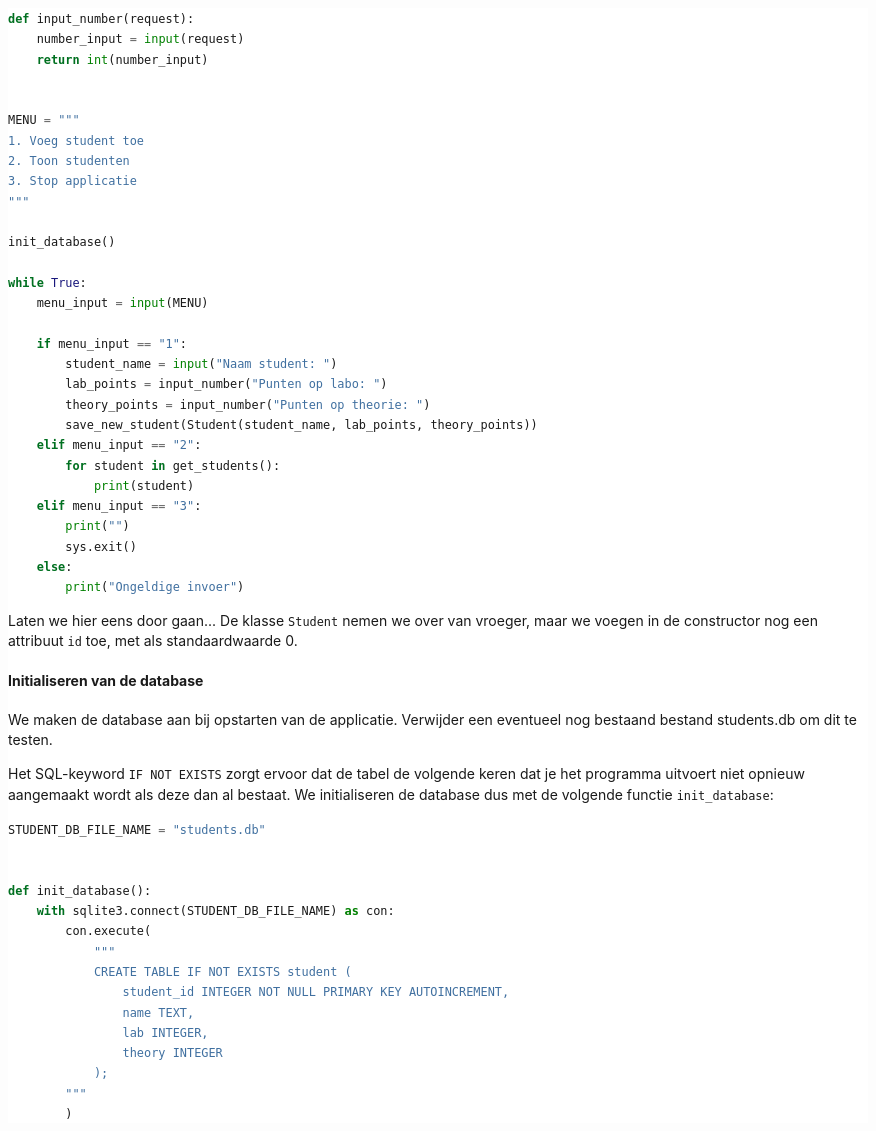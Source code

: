 ~~~python
def input_number(request):
    number_input = input(request)
    return int(number_input)


MENU = """
1. Voeg student toe
2. Toon studenten
3. Stop applicatie
"""

init_database()

while True:
    menu_input = input(MENU)

    if menu_input == "1":
        student_name = input("Naam student: ")
        lab_points = input_number("Punten op labo: ")
        theory_points = input_number("Punten op theorie: ")
        save_new_student(Student(student_name, lab_points, theory_points))
    elif menu_input == "2":
        for student in get_students():
            print(student)
    elif menu_input == "3":
        print("")
        sys.exit()
    else:
        print("Ongeldige invoer")
~~~

Laten we hier eens door gaan... De klasse `Student` nemen we over van vroeger, maar we voegen in de constructor nog een attribuut `id` toe, met als standaardwaarde 0.

#### Initialiseren van de database

We maken de database aan bij opstarten van de applicatie. Verwijder een eventueel nog bestaand bestand students.db om dit te testen.

Het SQL-keyword `IF NOT EXISTS` zorgt ervoor dat de tabel de volgende keren dat je het programma uitvoert niet opnieuw aangemaakt wordt als deze dan al bestaat. We initialiseren de database dus met de volgende functie `init_database`:

~~~python
STUDENT_DB_FILE_NAME = "students.db"


def init_database():
    with sqlite3.connect(STUDENT_DB_FILE_NAME) as con:
        con.execute(
            """
            CREATE TABLE IF NOT EXISTS student (
                student_id INTEGER NOT NULL PRIMARY KEY AUTOINCREMENT,
                name TEXT,
                lab INTEGER,
                theory INTEGER
            );
        """
        )
~~~
